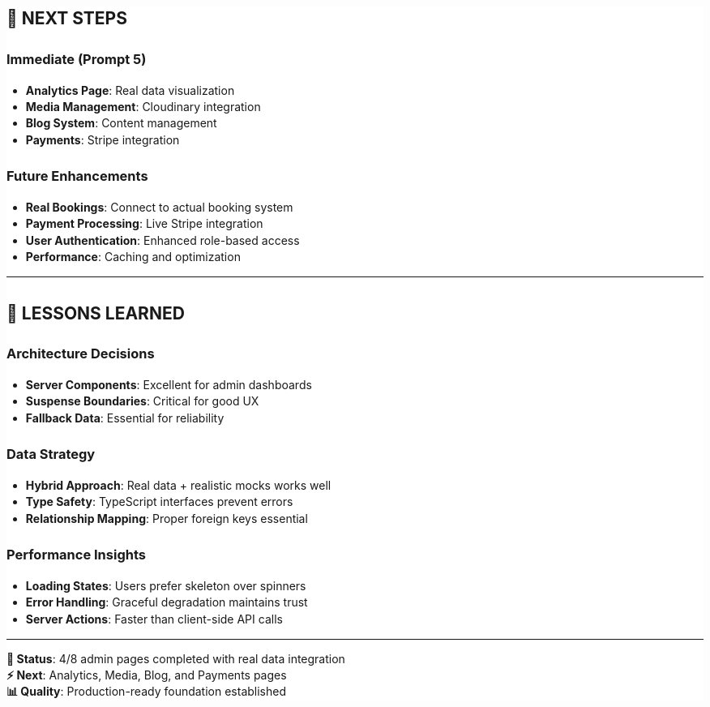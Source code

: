
## 🔮 **NEXT STEPS**

### **Immediate (Prompt 5)**
- **Analytics Page**: Real data visualization
- **Media Management**: Cloudinary integration
- **Blog System**: Content management
- **Payments**: Stripe integration

### **Future Enhancements**
- **Real Bookings**: Connect to actual booking system
- **Payment Processing**: Live Stripe integration
- **User Authentication**: Enhanced role-based access
- **Performance**: Caching and optimization

---

## 📝 **LESSONS LEARNED**

### **Architecture Decisions**
- **Server Components**: Excellent for admin dashboards
- **Suspense Boundaries**: Critical for good UX
- **Fallback Data**: Essential for reliability

### **Data Strategy**
- **Hybrid Approach**: Real data + realistic mocks works well
- **Type Safety**: TypeScript interfaces prevent errors
- **Relationship Mapping**: Proper foreign keys essential

### **Performance Insights**
- **Loading States**: Users prefer skeleton over spinners
- **Error Handling**: Graceful degradation maintains trust
- **Server Actions**: Faster than client-side API calls

---

**🎯 Status**: 4/8 admin pages completed with real data integration  
**⚡ Next**: Analytics, Media, Blog, and Payments pages  
**📊 Quality**: Production-ready foundation established 